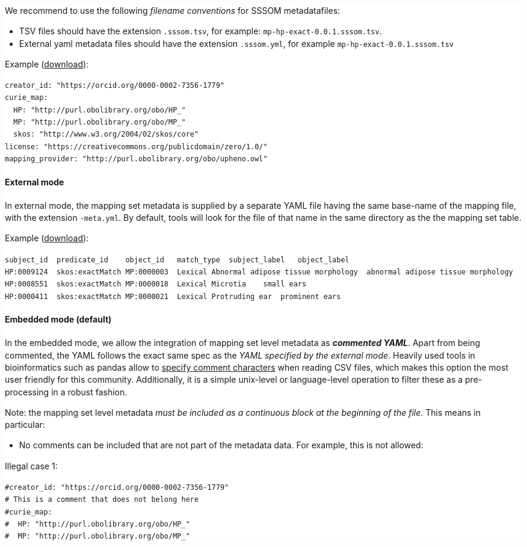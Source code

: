 We recommend to use the following *filename conventions* for SSSOM metadatafiles:

- TSV files should have the extension `.sssom.tsv`, for example: `mp-hp-exact-0.0.1.sssom.tsv`.
- External yaml metadata files should have the extension `.sssom.yml`, for example `mp-hp-exact-0.0.1.sssom.tsv`

Example ([download](https://raw.githubusercontent.com/matentzn/SSSOM/master/examples/external/mp-hp-exact-0.0.1.sssom.yml)):

```
creator_id: "https://orcid.org/0000-0002-7356-1779"
curie_map: 
  HP: "http://purl.obolibrary.org/obo/HP_"
  MP: "http://purl.obolibrary.org/obo/MP_"
  skos: "http://www.w3.org/2004/02/skos/core"
license: "https://creativecommons.org/publicdomain/zero/1.0/"
mapping_provider: "http://purl.obolibrary.org/obo/upheno.owl"
```

#### External mode 

In external mode, the mapping set metadata is supplied by a separate YAML file having the same base-name of the mapping file, with the extension `-meta.yml`. By default, tools will look for the file of that name in the same directory as the the mapping set table.

Example ([download](https://raw.githubusercontent.com/matentzn/SSSOM/master/examples/external/mp-hp-exact-0.0.1.sssom.tsv)):

```
subject_id	predicate_id	object_id	match_type	subject_label	object_label
HP:0009124	skos:exactMatch	MP:0000003	Lexical	Abnormal adipose tissue morphology	abnormal adipose tissue morphology
HP:0008551	skos:exactMatch	MP:0000018	Lexical	Microtia	small ears
HP:0000411	skos:exactMatch	MP:0000021	Lexical	Protruding ear	prominent ears
```

#### Embedded mode (default)

In the embedded mode, we allow the integration of mapping set level metadata as **_commented YAML_**. Apart from being commented, the YAML follows the exact same spec as the *YAML specified by the external mode*. Heavily used tools in bioinformatics such as pandas allow to [specify comment characters](https://pandas.pydata.org/pandas-docs/stable/reference/api/pandas.read_csv.html) when reading CSV files, which makes this option the most user friendly for this community. Additionally, it is a simple unix-level or language-level operation to filter these as a pre-processing in a robust fashion.

Note: the mapping set level metadata _must be included as a continuous block at the beginning of the file_. This means in particular: 
- No comments can be included that are not part of the metadata data. For example, this is not allowed:

Illegal case 1:
```
#creator_id: "https://orcid.org/0000-0002-7356-1779"
# This is a comment that does not belong here
#curie_map: 
#  HP: "http://purl.obolibrary.org/obo/HP_"
#  MP: "http://purl.obolibrary.org/obo/MP_"
```
